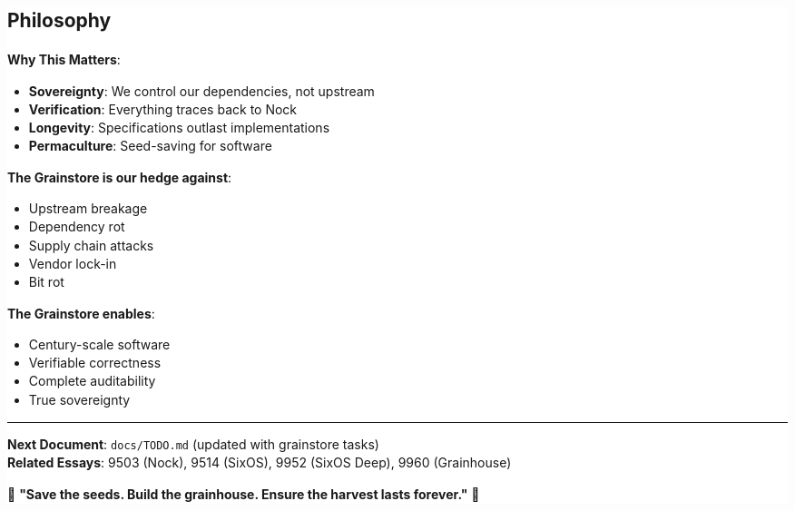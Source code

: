 
## Philosophy

**Why This Matters**:
- **Sovereignty**: We control our dependencies, not upstream
- **Verification**: Everything traces back to Nock
- **Longevity**: Specifications outlast implementations
- **Permaculture**: Seed-saving for software

**The Grainstore is our hedge against**:
- Upstream breakage
- Dependency rot
- Supply chain attacks
- Vendor lock-in
- Bit rot

**The Grainstore enables**:
- Century-scale software
- Verifiable correctness
- Complete auditability
- True sovereignty

---

**Next Document**: `docs/TODO.md` (updated with grainstore tasks)  
**Related Essays**: 9503 (Nock), 9514 (SixOS), 9952 (SixOS Deep), 9960 (Grainhouse)

🌱 **"Save the seeds. Build the grainhouse. Ensure the harvest lasts forever."** 🌱

